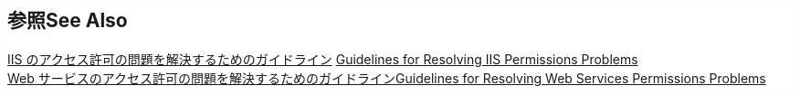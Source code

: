 ## <a name="see-also"></a><span data-ttu-id="9ebc5-145">参照</span><span class="sxs-lookup"><span data-stu-id="9ebc5-145">See Also</span></span>  
 <span data-ttu-id="9ebc5-146">[IIS のアクセス許可の問題を解決するためのガイドライン](../core/guidelines-for-resolving-iis-permissions-problems.md) </span><span class="sxs-lookup"><span data-stu-id="9ebc5-146">[Guidelines for Resolving IIS Permissions Problems](../core/guidelines-for-resolving-iis-permissions-problems.md) </span></span>  
 [<span data-ttu-id="9ebc5-147">Web サービスのアクセス許可の問題を解決するためのガイドライン</span><span class="sxs-lookup"><span data-stu-id="9ebc5-147">Guidelines for Resolving Web Services Permissions Problems</span></span>](../core/guidelines-for-resolving-web-services-permissions-problems.md)